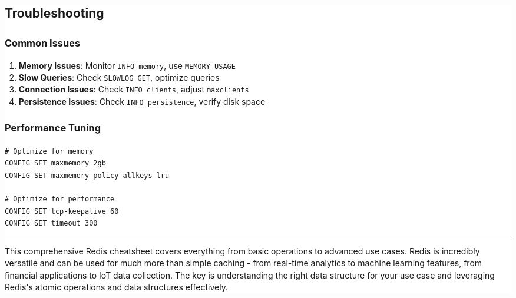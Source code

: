 
## Troubleshooting

### Common Issues
1. **Memory Issues**: Monitor `INFO memory`, use `MEMORY USAGE`
2. **Slow Queries**: Check `SLOWLOG GET`, optimize queries
3. **Connection Issues**: Check `INFO clients`, adjust `maxclients`
4. **Persistence Issues**: Check `INFO persistence`, verify disk space

### Performance Tuning
```redis
# Optimize for memory
CONFIG SET maxmemory 2gb
CONFIG SET maxmemory-policy allkeys-lru

# Optimize for performance
CONFIG SET tcp-keepalive 60
CONFIG SET timeout 300
```

---

This comprehensive Redis cheatsheet covers everything from basic operations to advanced use cases. Redis is incredibly versatile and can be used for much more than simple caching - from real-time analytics to machine learning features, from financial applications to IoT data collection. The key is understanding the right data structure for your use case and leveraging Redis's atomic operations and data structures effectively.
